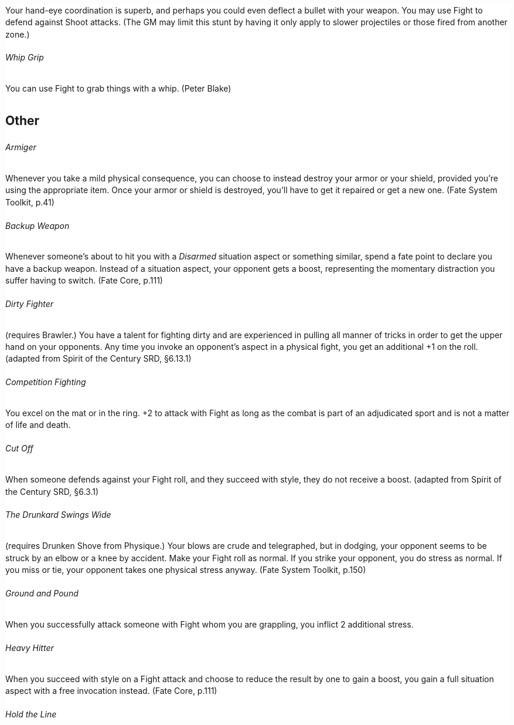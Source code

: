 Your hand-eye coordination is superb, and perhaps you could even deflect a bullet with your weapon. You may use Fight to defend against Shoot attacks. (The GM may limit this stunt by having it only apply to slower projectiles or those fired from another zone.)

 ###### Whip Grip 

You can use Fight to grab things with a whip. (Peter Blake)

## Other

 ###### Armiger 

Whenever you take a mild physical consequence, you can choose to instead destroy your armor or your shield, provided you’re using the appropriate item. Once your armor or shield is destroyed, you’ll have to get it repaired or get a new one. (Fate System Toolkit, p.41)

 ###### Backup Weapon 

Whenever someone’s about to hit you with a _Disarmed_ situation aspect or something similar, spend a fate point to declare you have a backup weapon. Instead of a situation aspect, your opponent gets a boost, representing the momentary distraction you suffer having to switch. (Fate Core, p.111)

 ###### Dirty Fighter 

(requires Brawler.) You have a talent for fighting dirty and are experienced in pulling all manner of tricks in order to get the upper hand on your opponents. Any time you invoke an opponent’s aspect in a physical fight, you get an additional +1 on the roll. (adapted from Spirit of the Century SRD, §6.13.1)

 ###### Competition Fighting 

You excel on the mat or in the ring. +2 to attack with Fight as long as the combat is part of an adjudicated sport and is not a matter of life and death.

 ###### Cut Off 

When someone defends against your Fight roll, and they succeed with style, they do not receive a boost. (adapted from Spirit of the Century SRD, §6.3.1)

 ###### The Drunkard Swings Wide 

(requires Drunken Shove from Physique.) Your blows are crude and telegraphed, but in dodging, your opponent seems to be struck by an elbow or a knee by accident. Make your Fight roll as normal. If you strike your opponent, you do stress as normal. If you miss or tie, your opponent takes one physical stress anyway. (Fate System Toolkit, p.150)

 ###### Ground and Pound 

When you successfully attack someone with Fight whom you are grappling, you inflict 2 additional stress.

 ###### Heavy Hitter 

When you succeed with style on a Fight attack and choose to reduce the result by one to gain a boost, you gain a full situation aspect with a free invocation instead. (Fate Core, p.111)

 ###### Hold the Line 
